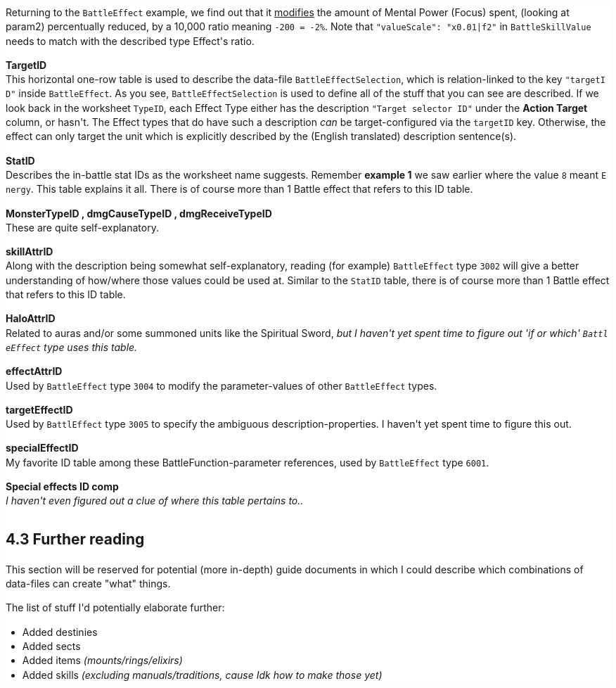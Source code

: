 Returning to the `BattleEffect` example, we find out that it <ins>modifies</ins> the amount of Mental Power (Focus) spent, (looking at param2) percentually reduced, by a 10,000 ratio meaning `-200 = -2%`. Note that `"valueScale": "x0.01|f2"` in `BattleSkillValue` needs to match with the described type Effect's ratio.

**TargetID**<br>
This horizontal one-row table is used to describe the data-file `BattleEffectSelection`, which is relation-linked to the key `"targetID"` inside `BattleEffect`. As you see, `BattleEffectSelection` is used to define all of the stuff that you can see are described. If we look back in the worksheet `TypeID`, each Effect Type either has the description `"Target selector ID"` under the **Action Target** column, or hasn't. The Effect types that do have such a description *can* be target-configured via the `targetID` key. Otherwise, the effect can only target the unit which is explicitly described by the (English translated) description sentence(s).

**StatID**<br>
Describes the in-battle stat IDs as the worksheet name suggests. Remember **example 1** we saw earlier where the value `8` meant `Energy`. This table explains it all. There is of course more than 1 Battle effect that refers to this ID table.

**MonsterTypeID , dmgCauseTypeID , dmgReceiveTypeID**<br>
These are quite self-explanatory.

**skillAttrID**<br>
Along with the description being somewhat self-explanatory, reading (for example) `BattleEffect` type `3002` will give a better understanding of how/where those values could be used at. Similar to the `StatID` table, there is of course more than 1 Battle effect that refers to this ID table.

**HaloAttrID**<br>
Related to auras and/or some summoned units like the Spiritual Sword, *but I haven't yet spent time to figure out 'if or which' `BattleEffect` type uses this table.*

**effectAttrID**<br>
Used by `BattleEffect` type `3004` to modify the parameter-values of other `BattleEffect` types.

**targetEffectID**<br>
Used by `BattlEffect` type `3005` to specify the ambiguous description-properties. I haven't yet spent time to figure this out.

**specialEffectID**<br>
My favorite ID table among these BattleFunction-parameter references, used by `BattleEffect` type `6001`.

**Special effects ID comp**<br>
*I haven't even figured out a clue of where this table pertains to..*

## 4.3 Further reading
This section will be reserved for potential (more in-depth) guide documents in which I could describe which combinations of data-files can create "what" things.

The list of stuff I'd potentially elaborate further:
- Added destinies
- Added sects
- Added items *(mounts/rings/elixirs)*
- Added skills *(excluding manuals/traditions, cause Idk how to make those yet)*
